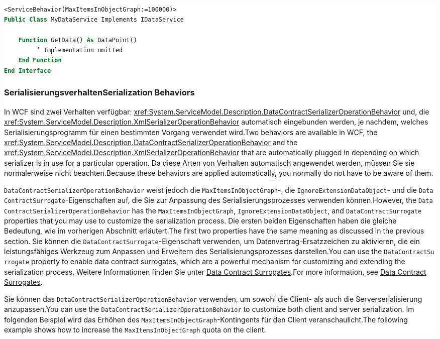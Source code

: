 ```vb  
<ServiceBehavior(MaxItemsInObjectGraph:=100000)>  
Public Class MyDataService Implements IDataService  
  
    Function GetData() As DataPoint()  
         ‘ Implementation omitted  
    End Function  
End Interface  
```  
  
### <a name="serialization-behaviors"></a><span data-ttu-id="24ae1-204">Serialisierungsverhalten</span><span class="sxs-lookup"><span data-stu-id="24ae1-204">Serialization Behaviors</span></span>  

 <span data-ttu-id="24ae1-205">In WCF sind zwei Verhalten verfügbar: <xref:System.ServiceModel.Description.DataContractSerializerOperationBehavior> und, die <xref:System.ServiceModel.Description.XmlSerializerOperationBehavior> automatisch eingebunden werden, je nachdem, welches Serialisierungsprogramm für einen bestimmten Vorgang verwendet wird.</span><span class="sxs-lookup"><span data-stu-id="24ae1-205">Two behaviors are available in WCF, the <xref:System.ServiceModel.Description.DataContractSerializerOperationBehavior> and the <xref:System.ServiceModel.Description.XmlSerializerOperationBehavior> that are automatically plugged in depending on which serializer is in use for a particular operation.</span></span> <span data-ttu-id="24ae1-206">Da diese Arten von Verhalten automatisch angewendet werden, müssen Sie sie normalerweise nicht beachten.</span><span class="sxs-lookup"><span data-stu-id="24ae1-206">Because these behaviors are applied automatically, you normally do not have to be aware of them.</span></span>  
  
 <span data-ttu-id="24ae1-207">`DataContractSerializerOperationBehavior` weist jedoch die `MaxItemsInObjectGraph`-, die `IgnoreExtensionDataObject`- und die `DataContractSurrogate`-Eigenschaften auf, die Sie zur Anpassung des Serialisierungsprozesses verwenden können.</span><span class="sxs-lookup"><span data-stu-id="24ae1-207">However, the `DataContractSerializerOperationBehavior` has the `MaxItemsInObjectGraph`, `IgnoreExtensionDataObject`, and `DataContractSurrogate` properties that you may use to customize the serialization process.</span></span> <span data-ttu-id="24ae1-208">Die ersten beiden Eigenschaften haben die gleiche Bedeutung, wie im vorherigen Abschnitt erläutert.</span><span class="sxs-lookup"><span data-stu-id="24ae1-208">The first two properties have the same meaning as discussed in the previous section.</span></span> <span data-ttu-id="24ae1-209">Sie können die `DataContractSurrogate`-Eigenschaft verwenden, um Datenvertrag-Ersatzzeichen zu aktivieren, die ein leistungsfähiges Werkzeug zum Anpassen und Erweitern des Serialisierungsprozesses darstellen.</span><span class="sxs-lookup"><span data-stu-id="24ae1-209">You can use the `DataContractSurrogate` property to enable data contract surrogates, which are a powerful mechanism for customizing and extending the serialization process.</span></span> <span data-ttu-id="24ae1-210">Weitere Informationen finden Sie unter [Data Contract Surrogates](../extending/data-contract-surrogates.md).</span><span class="sxs-lookup"><span data-stu-id="24ae1-210">For more information, see [Data Contract Surrogates](../extending/data-contract-surrogates.md).</span></span>  
  
 <span data-ttu-id="24ae1-211">Sie können das `DataContractSerializerOperationBehavior` verwenden, um sowohl die Client- als auch die Serverserialisierung anzupassen.</span><span class="sxs-lookup"><span data-stu-id="24ae1-211">You can use the `DataContractSerializerOperationBehavior` to customize both client and server serialization.</span></span> <span data-ttu-id="24ae1-212">Im folgenden Beispiel wird das Erhöhen des `MaxItemsInObjectGraph`-Kontingents für den Client veranschaulicht.</span><span class="sxs-lookup"><span data-stu-id="24ae1-212">The following example shows how to increase the `MaxItemsInObjectGraph` quota on the client.</span></span>  
  